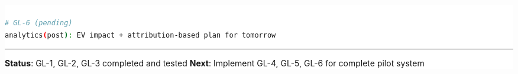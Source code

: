 ```bash

# GL-6 (pending)
analytics(post): EV impact + attribution-based plan for tomorrow
```

---

**Status**: GL-1, GL-2, GL-3 completed and tested
**Next**: Implement GL-4, GL-5, GL-6 for complete pilot system